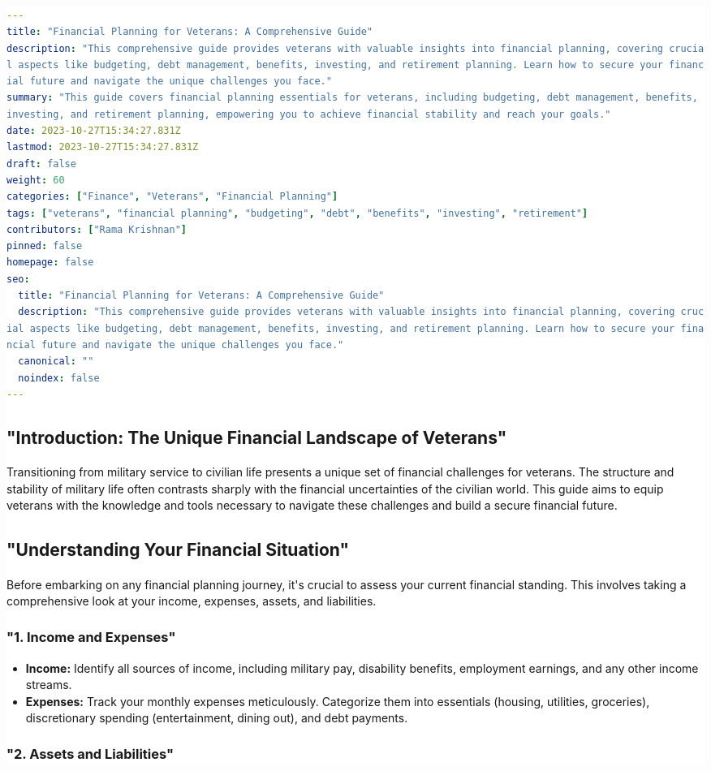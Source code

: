 ```yaml
---
title: "Financial Planning for Veterans: A Comprehensive Guide"
description: "This comprehensive guide provides veterans with valuable insights into financial planning, covering crucial aspects like budgeting, debt management, benefits, investing, and retirement planning. Learn how to secure your financial future and navigate the unique challenges you face."
summary: "This guide covers financial planning essentials for veterans, including budgeting, debt management, benefits, investing, and retirement planning, empowering you to achieve financial stability and reach your goals."
date: 2023-10-27T15:34:27.831Z
lastmod: 2023-10-27T15:34:27.831Z
draft: false
weight: 60
categories: ["Finance", "Veterans", "Financial Planning"]
tags: ["veterans", "financial planning", "budgeting", "debt", "benefits", "investing", "retirement"]
contributors: ["Rama Krishnan"]
pinned: false
homepage: false
seo:
  title: "Financial Planning for Veterans: A Comprehensive Guide"
  description: "This comprehensive guide provides veterans with valuable insights into financial planning, covering crucial aspects like budgeting, debt management, benefits, investing, and retirement planning. Learn how to secure your financial future and navigate the unique challenges you face."
  canonical: ""
  noindex: false
---
```


## "Introduction: The Unique Financial Landscape of Veterans"

Transitioning from military service to civilian life presents a unique set of financial challenges for veterans. The structure and stability of military life often contrasts sharply with the financial uncertainties of the civilian world. This guide aims to equip veterans with the knowledge and tools necessary to navigate these challenges and build a secure financial future.

## "Understanding Your Financial Situation"

Before embarking on any financial planning journey, it's crucial to assess your current financial standing. This involves taking a comprehensive look at your income, expenses, assets, and liabilities. 

### "1. Income and Expenses"

* **Income:**  Identify all sources of income, including military pay, disability benefits, employment earnings, and any other income streams. 
* **Expenses:**  Track your monthly expenses meticulously. Categorize them into essentials (housing, utilities, groceries), discretionary spending (entertainment, dining out), and debt payments.

### "2. Assets and Liabilities"
